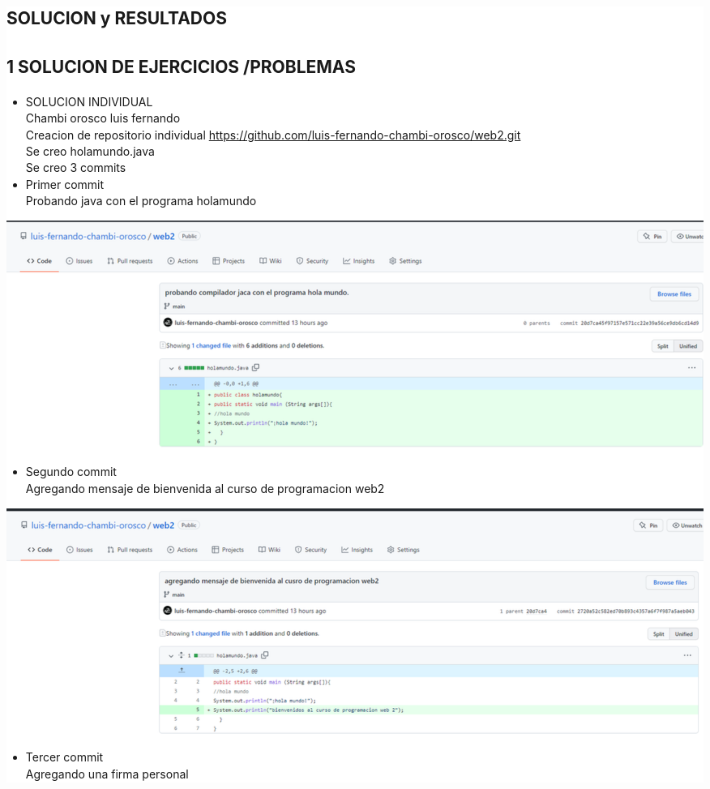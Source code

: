 ## SOLUCION y RESULTADOS
## 1 SOLUCION DE EJERCICIOS /PROBLEMAS 

- SOLUCION INDIVIDUAL<br>
Chambi orosco luis fernando<br>
Creacion de repositorio individual  https://github.com/luis-fernando-chambi-orosco/web2.git <br>
Se creo holamundo.java<br>
Se creo 3 commits<br>
- Primer commit<br>
Probando java con el programa holamundo<br>
<td><img src="commit1.PNG" alt=" " style="width:100%; height:auto"/></td>

- Segundo commit<br>
Agregando mensaje de bienvenida al curso de programacion web2<br>
<td><img src="commit2.PNG" alt=" " style="width:100%; height:auto"/></td>

- Tercer commit<br>
Agregando una firma personal<br>